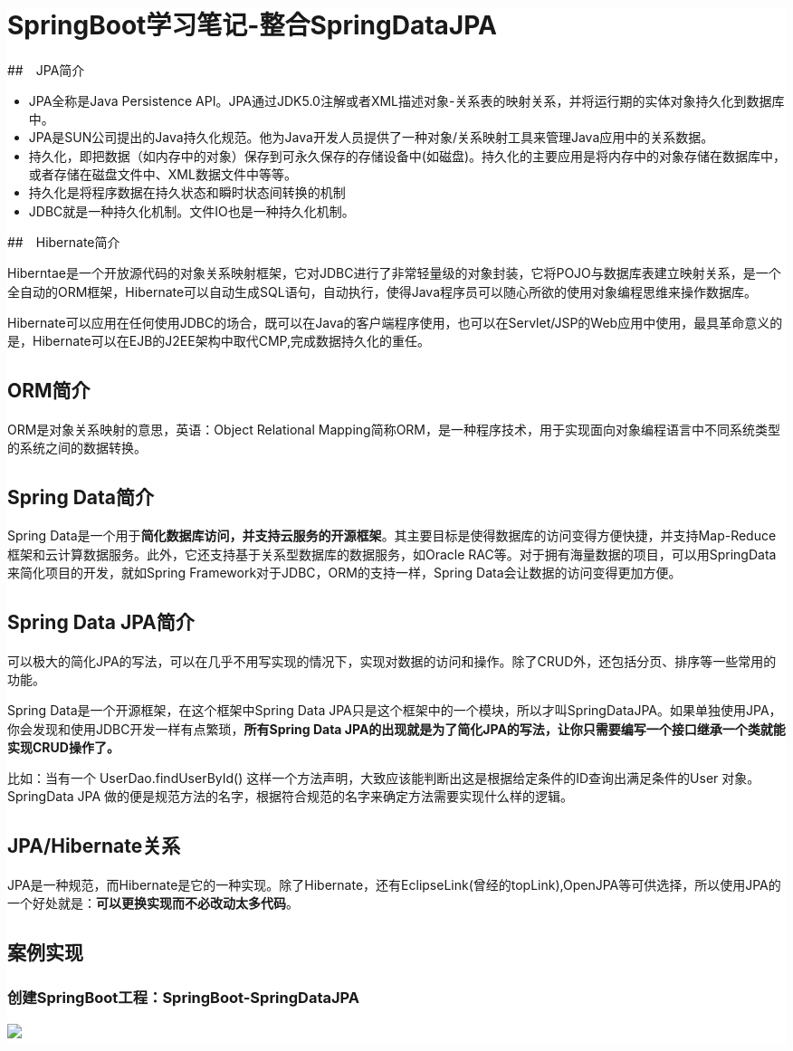 # SpringBoot学习笔记-整合SpringDataJPA

##　JPA简介

- JPA全称是Java Persistence API。JPA通过JDK5.0注解或者XML描述对象-关系表的映射关系，并将运行期的实体对象持久化到数据库中。
- JPA是SUN公司提出的Java持久化规范。他为Java开发人员提供了一种对象/关系映射工具来管理Java应用中的关系数据。
- 持久化，即把数据（如内存中的对象）保存到可永久保存的存储设备中(如磁盘)。持久化的主要应用是将内存中的对象存储在数据库中，或者存储在磁盘文件中、XML数据文件中等等。
- 持久化是将程序数据在持久状态和瞬时状态间转换的机制
- JDBC就是一种持久化机制。文件IO也是一种持久化机制。

##　Hibernate简介

Hiberntae是一个开放源代码的对象关系映射框架，它对JDBC进行了非常轻量级的对象封装，它将POJO与数据库表建立映射关系，是一个全自动的ORM框架，Hibernate可以自动生成SQL语句，自动执行，使得Java程序员可以随心所欲的使用对象编程思维来操作数据库。

Hibernate可以应用在任何使用JDBC的场合，既可以在Java的客户端程序使用，也可以在Servlet/JSP的Web应用中使用，最具革命意义的是，Hibernate可以在EJB的J2EE架构中取代CMP,完成数据持久化的重任。

## ORM简介

ORM是对象关系映射的意思，英语：Object Relational Mapping简称ORM，是一种程序技术，用于实现面向对象编程语言中不同系统类型的系统之间的数据转换。

## Spring Data简介

Spring Data是一个用于**简化数据库访问，并支持云服务的开源框架**。其主要目标是使得数据库的访问变得方便快捷，并支持Map-Reduce框架和云计算数据服务。此外，它还支持基于关系型数据库的数据服务，如Oracle RAC等。对于拥有海量数据的项目，可以用SpringData来简化项目的开发，就如Spring Framework对于JDBC，ORM的支持一样，Spring Data会让数据的访问变得更加方便。

## Spring Data JPA简介

可以极大的简化JPA的写法，可以在几乎不用写实现的情况下，实现对数据的访问和操作。除了CRUD外，还包括分页、排序等一些常用的功能。

Spring Data是一个开源框架，在这个框架中Spring Data JPA只是这个框架中的一个模块，所以才叫SpringDataJPA。如果单独使用JPA，你会发现和使用JDBC开发一样有点繁琐，**所有Spring Data JPA的出现就是为了简化JPA的写法，让你只需要编写一个接口继承一个类就能实现CRUD操作了。**

比如：当有一个 UserDao.findUserById() 这样一个方法声明，大致应该能判断出这是根据给定条件的ID查询出满足条件的User 对象。SpringData JPA 做的便是规范方法的名字，根据符合规范的名字来确定方法需要实现什么样的逻辑。

## JPA/Hibernate关系

JPA是一种规范，而Hibernate是它的一种实现。除了Hibernate，还有EclipseLink(曾经的topLink),OpenJPA等可供选择，所以使用JPA的一个好处就是：**可以更换实现而不必改动太多代码**。

## 案例实现

### 创建SpringBoot工程：SpringBoot-SpringDataJPA

![](https://i.imgur.com/jQZPrBa.png)
